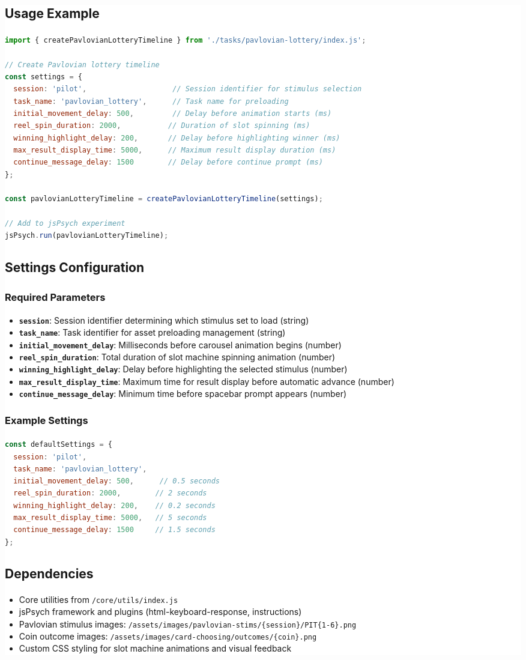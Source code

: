 ## Usage Example

```javascript
import { createPavlovianLotteryTimeline } from './tasks/pavlovian-lottery/index.js';

// Create Pavlovian lottery timeline
const settings = {
  session: 'pilot',                    // Session identifier for stimulus selection
  task_name: 'pavlovian_lottery',      // Task name for preloading
  initial_movement_delay: 500,         // Delay before animation starts (ms)
  reel_spin_duration: 2000,           // Duration of slot spinning (ms)
  winning_highlight_delay: 200,       // Delay before highlighting winner (ms)
  max_result_display_time: 5000,      // Maximum result display duration (ms)
  continue_message_delay: 1500        // Delay before continue prompt (ms)
};

const pavlovianLotteryTimeline = createPavlovianLotteryTimeline(settings);

// Add to jsPsych experiment
jsPsych.run(pavlovianLotteryTimeline);
```

## Settings Configuration

### Required Parameters
- **`session`**: Session identifier determining which stimulus set to load (string)
- **`task_name`**: Task identifier for asset preloading management (string)
- **`initial_movement_delay`**: Milliseconds before carousel animation begins (number)
- **`reel_spin_duration`**: Total duration of slot machine spinning animation (number)
- **`winning_highlight_delay`**: Delay before highlighting the selected stimulus (number)
- **`max_result_display_time`**: Maximum time for result display before automatic advance (number)
- **`continue_message_delay`**: Minimum time before spacebar prompt appears (number)

### Example Settings
```javascript
const defaultSettings = {
  session: 'pilot',
  task_name: 'pavlovian_lottery',
  initial_movement_delay: 500,      // 0.5 seconds
  reel_spin_duration: 2000,        // 2 seconds
  winning_highlight_delay: 200,    // 0.2 seconds
  max_result_display_time: 5000,   // 5 seconds
  continue_message_delay: 1500     // 1.5 seconds
};
```

## Dependencies
- Core utilities from `/core/utils/index.js`
- jsPsych framework and plugins (html-keyboard-response, instructions)
- Pavlovian stimulus images: `/assets/images/pavlovian-stims/{session}/PIT{1-6}.png`
- Coin outcome images: `/assets/images/card-choosing/outcomes/{coin}.png`
- Custom CSS styling for slot machine animations and visual feedback
